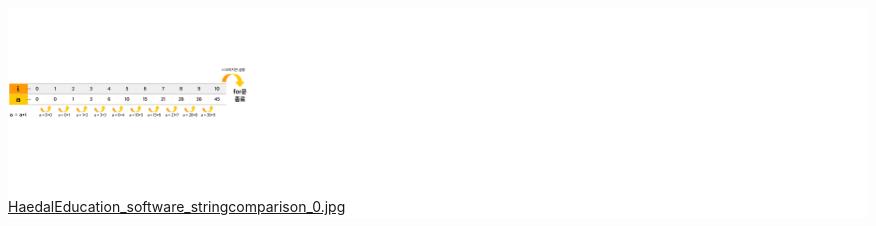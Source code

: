 <img src="./HaedalEducation_software_repetition_2.jpg" height="170">

[HaedalEducation_software_stringcomparison_0.jpg](./HaedalEducation_software_stringcomparison_0.jpg)
